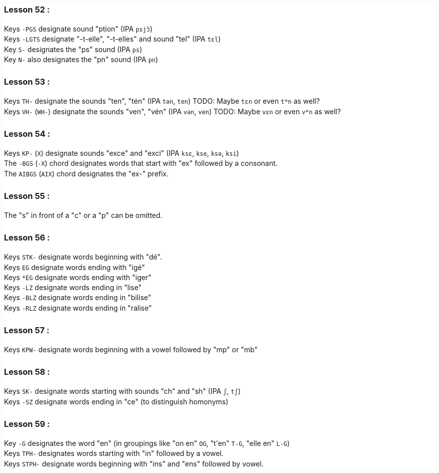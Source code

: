 
### Lesson 52 :

Keys `-PGS` designate sound "ption" (IPA `psjɔ̃`)  
Keys `-LGTS` designate "-t-elle", "-t-elles" and sound "tel" (IPA `tɛl`)  
Key `S-` designates the "ps" sound (IPA `ps`)  
Key `N-` also designates the "pn" sound (IPA `pn`)  


### Lesson 53 :

Keys `TH-` designate the sounds "ten", "tén" (IPA `tən`, `ten`) TODO: Maybe `tɛn` or even `t*n` as well?  
Keys `VH-` (`WH-`) designate the sounds "ven", "vén" (IPA `vən`, `ven`) TODO: Maybe `vɛn` or even `v*n` as well?  


### Lesson 54 :

Keys `KP-` (`X`) designate sounds "exce" and "exci" (IPA `ksɛ`, `kse`, `ksə`, `ksi`)  
The `-BGS` (`-X`) chord designates words that start with "ex" followed by a consonant.  
The `AIBGS` (`AIX`) chord designates the "ex-" prefix.  


### Lesson 55 :

The "s" in front of a "c" or a "p" can be omitted.


### Lesson 56 :

Keys `STK-` designate words beginning with "dé".  
Keys `EG` designate words ending with "igé"  
Keys `*EG` designate words ending with "iger"  
Keys `-LZ` designate words ending in "lise"  
Keys `-BLZ` designate words ending in "bilise"  
Keys `-RLZ` designate words ending in "ralise"  


### Lesson 57 :

Keys `KPW-` designate words beginning with a vowel followed by "mp" or "mb"  


### Lesson 58 :

Keys `SK-` designate words starting with sounds "ch" and "sh" (IPA `ʃ`, `tʃ`)  
Keys `-SZ` designate words ending in "ce" (to distinguish homonyms)  


### Lesson 59 :

Key `-G` designates the word "en" (in groupings like "on en" `OG`, "t'en" `T-G`, "elle en" `L-G`)  
Keys `TPH-` designates words starting with "in" followed by a vowel.  
Keys `STPH-` designate words beginning with "ins" and "ens" followed by vowel.  
